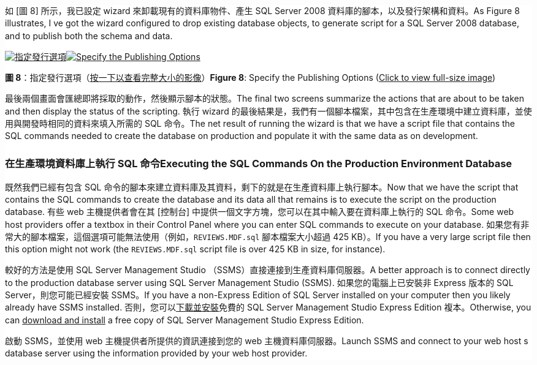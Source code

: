 <span data-ttu-id="74f1c-219">如 [圖 8] 所示，我已設定 wizard 來卸載現有的資料庫物件、產生 SQL Server 2008 資料庫的腳本，以及發行架構和資料。</span><span class="sxs-lookup"><span data-stu-id="74f1c-219">As Figure 8 illustrates, I ve got the wizard configured to drop existing database objects, to generate script for a SQL Server 2008 database, and to publish both the schema and data.</span></span>

<span data-ttu-id="74f1c-220">[![指定發行選項](deploying-a-database-cs/_static/image23.jpg)](deploying-a-database-cs/_static/image22.jpg)</span><span class="sxs-lookup"><span data-stu-id="74f1c-220">[![Specify the Publishing Options](deploying-a-database-cs/_static/image23.jpg)](deploying-a-database-cs/_static/image22.jpg)</span></span> 

<span data-ttu-id="74f1c-221">**圖 8**：指定發行選項（[按一下以查看完整大小的影像](deploying-a-database-cs/_static/image24.jpg)）</span><span class="sxs-lookup"><span data-stu-id="74f1c-221">**Figure 8**: Specify the Publishing Options ([Click to view full-size image](deploying-a-database-cs/_static/image24.jpg))</span></span>

<span data-ttu-id="74f1c-222">最後兩個畫面會匯總即將採取的動作，然後顯示腳本的狀態。</span><span class="sxs-lookup"><span data-stu-id="74f1c-222">The final two screens summarize the actions that are about to be taken and then display the status of the scripting.</span></span> <span data-ttu-id="74f1c-223">執行 wizard 的最後結果是，我們有一個腳本檔案，其中包含在生產環境中建立資料庫，並使用與開發時相同的資料來填入所需的 SQL 命令。</span><span class="sxs-lookup"><span data-stu-id="74f1c-223">The net result of running the wizard is that we have a script file that contains the SQL commands needed to create the database on production and populate it with the same data as on development.</span></span>

### <a name="executing-the-sql-commands-on-the-production-environment-database"></a><span data-ttu-id="74f1c-224">在生產環境資料庫上執行 SQL 命令</span><span class="sxs-lookup"><span data-stu-id="74f1c-224">Executing the SQL Commands On the Production Environment Database</span></span>

<span data-ttu-id="74f1c-225">既然我們已經有包含 SQL 命令的腳本來建立資料庫及其資料，剩下的就是在生產資料庫上執行腳本。</span><span class="sxs-lookup"><span data-stu-id="74f1c-225">Now that we have the script that contains the SQL commands to create the database and its data all that remains is to execute the script on the production database.</span></span> <span data-ttu-id="74f1c-226">有些 web 主機提供者會在其 [控制台] 中提供一個文字方塊，您可以在其中輸入要在資料庫上執行的 SQL 命令。</span><span class="sxs-lookup"><span data-stu-id="74f1c-226">Some web host providers offer a textbox in their Control Panel where you can enter SQL commands to execute on your database.</span></span> <span data-ttu-id="74f1c-227">如果您有非常大的腳本檔案，這個選項可能無法使用（例如，`REVIEWS.MDF.sql` 腳本檔案大小超過 425 KB）。</span><span class="sxs-lookup"><span data-stu-id="74f1c-227">If you have a very large script file then this option might not work (the `REVIEWS.MDF.sql` script file is over 425 KB in size, for instance).</span></span>

<span data-ttu-id="74f1c-228">較好的方法是使用 SQL Server Management Studio （SSMS）直接連接到生產資料庫伺服器。</span><span class="sxs-lookup"><span data-stu-id="74f1c-228">A better approach is to connect directly to the production database server using SQL Server Management Studio (SSMS).</span></span> <span data-ttu-id="74f1c-229">如果您的電腦上已安裝非 Express 版本的 SQL Server，則您可能已經安裝 SSMS。</span><span class="sxs-lookup"><span data-stu-id="74f1c-229">If you have a non-Express Edition of SQL Server installed on your computer then you likely already have SSMS installed.</span></span> <span data-ttu-id="74f1c-230">否則，您可以[下載並安裝](https://www.microsoft.com/downloads/details.aspx?FamilyId=C243A5AE-4BD1-4E3D-94B8-5A0F62BF7796&amp;displaylang=en)免費的 SQL Server Management Studio Express Edition 複本。</span><span class="sxs-lookup"><span data-stu-id="74f1c-230">Otherwise, you can [download and install](https://www.microsoft.com/downloads/details.aspx?FamilyId=C243A5AE-4BD1-4E3D-94B8-5A0F62BF7796&amp;displaylang=en) a free copy of SQL Server Management Studio Express Edition.</span></span>

<span data-ttu-id="74f1c-231">啟動 SSMS，並使用 web 主機提供者所提供的資訊連接到您的 web 主機資料庫伺服器。</span><span class="sxs-lookup"><span data-stu-id="74f1c-231">Launch SSMS and connect to your web host s database server using the information provided by your web host provider.</span></span>
